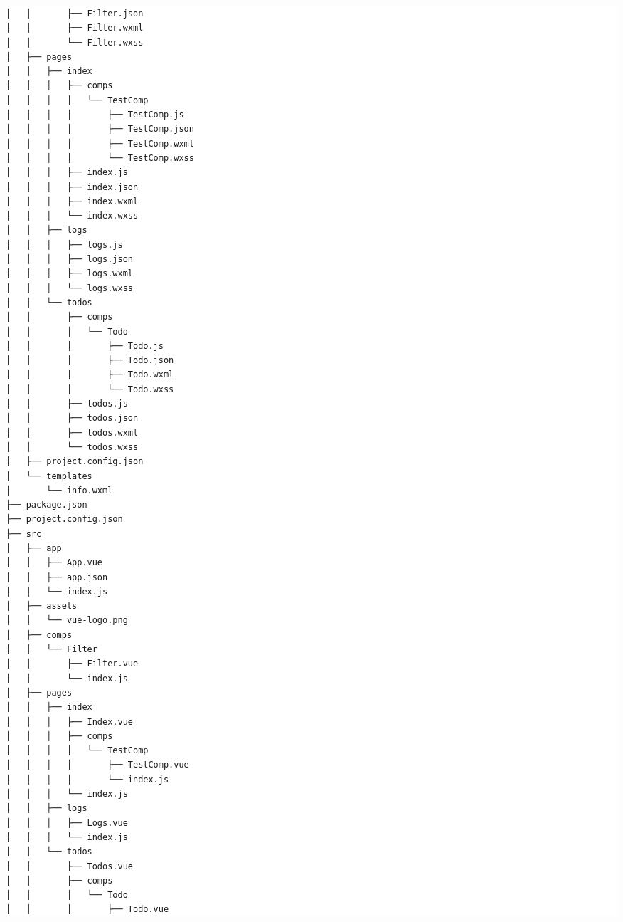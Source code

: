 ```
│   │       ├── Filter.json
│   │       ├── Filter.wxml
│   │       └── Filter.wxss
│   ├── pages
│   │   ├── index
│   │   │   ├── comps
│   │   │   │   └── TestComp
│   │   │   │       ├── TestComp.js
│   │   │   │       ├── TestComp.json
│   │   │   │       ├── TestComp.wxml
│   │   │   │       └── TestComp.wxss
│   │   │   ├── index.js
│   │   │   ├── index.json
│   │   │   ├── index.wxml
│   │   │   └── index.wxss
│   │   ├── logs
│   │   │   ├── logs.js
│   │   │   ├── logs.json
│   │   │   ├── logs.wxml
│   │   │   └── logs.wxss
│   │   └── todos
│   │       ├── comps
│   │       │   └── Todo
│   │       │       ├── Todo.js
│   │       │       ├── Todo.json
│   │       │       ├── Todo.wxml
│   │       │       └── Todo.wxss
│   │       ├── todos.js
│   │       ├── todos.json
│   │       ├── todos.wxml
│   │       └── todos.wxss
│   ├── project.config.json
│   └── templates
│       └── info.wxml
├── package.json
├── project.config.json
├── src
│   ├── app
│   │   ├── App.vue
│   │   ├── app.json
│   │   └── index.js
│   ├── assets
│   │   └── vue-logo.png
│   ├── comps
│   │   └── Filter
│   │       ├── Filter.vue
│   │       └── index.js
│   ├── pages
│   │   ├── index
│   │   │   ├── Index.vue
│   │   │   ├── comps
│   │   │   │   └── TestComp
│   │   │   │       ├── TestComp.vue
│   │   │   │       └── index.js
│   │   │   └── index.js
│   │   ├── logs
│   │   │   ├── Logs.vue
│   │   │   └── index.js
│   │   └── todos
│   │       ├── Todos.vue
│   │       ├── comps
│   │       │   └── Todo
│   │       │       ├── Todo.vue
```